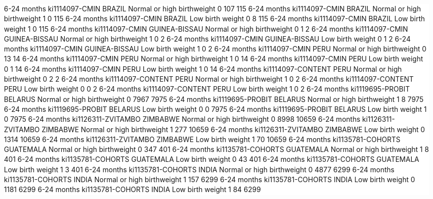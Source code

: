6-24 months                   ki1114097-CMIN             BRAZIL                         Normal or high birthweight               0      107     115
6-24 months                   ki1114097-CMIN             BRAZIL                         Normal or high birthweight               1        0     115
6-24 months                   ki1114097-CMIN             BRAZIL                         Low birth weight                         0        8     115
6-24 months                   ki1114097-CMIN             BRAZIL                         Low birth weight                         1        0     115
6-24 months                   ki1114097-CMIN             GUINEA-BISSAU                  Normal or high birthweight               0        1       2
6-24 months                   ki1114097-CMIN             GUINEA-BISSAU                  Normal or high birthweight               1        0       2
6-24 months                   ki1114097-CMIN             GUINEA-BISSAU                  Low birth weight                         0        1       2
6-24 months                   ki1114097-CMIN             GUINEA-BISSAU                  Low birth weight                         1        0       2
6-24 months                   ki1114097-CMIN             PERU                           Normal or high birthweight               0       13      14
6-24 months                   ki1114097-CMIN             PERU                           Normal or high birthweight               1        0      14
6-24 months                   ki1114097-CMIN             PERU                           Low birth weight                         0        1      14
6-24 months                   ki1114097-CMIN             PERU                           Low birth weight                         1        0      14
6-24 months                   ki1114097-CONTENT          PERU                           Normal or high birthweight               0        2       2
6-24 months                   ki1114097-CONTENT          PERU                           Normal or high birthweight               1        0       2
6-24 months                   ki1114097-CONTENT          PERU                           Low birth weight                         0        0       2
6-24 months                   ki1114097-CONTENT          PERU                           Low birth weight                         1        0       2
6-24 months                   ki1119695-PROBIT           BELARUS                        Normal or high birthweight               0     7967    7975
6-24 months                   ki1119695-PROBIT           BELARUS                        Normal or high birthweight               1        8    7975
6-24 months                   ki1119695-PROBIT           BELARUS                        Low birth weight                         0        0    7975
6-24 months                   ki1119695-PROBIT           BELARUS                        Low birth weight                         1        0    7975
6-24 months                   ki1126311-ZVITAMBO         ZIMBABWE                       Normal or high birthweight               0     8998   10659
6-24 months                   ki1126311-ZVITAMBO         ZIMBABWE                       Normal or high birthweight               1      277   10659
6-24 months                   ki1126311-ZVITAMBO         ZIMBABWE                       Low birth weight                         0     1314   10659
6-24 months                   ki1126311-ZVITAMBO         ZIMBABWE                       Low birth weight                         1       70   10659
6-24 months                   ki1135781-COHORTS          GUATEMALA                      Normal or high birthweight               0      347     401
6-24 months                   ki1135781-COHORTS          GUATEMALA                      Normal or high birthweight               1        8     401
6-24 months                   ki1135781-COHORTS          GUATEMALA                      Low birth weight                         0       43     401
6-24 months                   ki1135781-COHORTS          GUATEMALA                      Low birth weight                         1        3     401
6-24 months                   ki1135781-COHORTS          INDIA                          Normal or high birthweight               0     4877    6299
6-24 months                   ki1135781-COHORTS          INDIA                          Normal or high birthweight               1      157    6299
6-24 months                   ki1135781-COHORTS          INDIA                          Low birth weight                         0     1181    6299
6-24 months                   ki1135781-COHORTS          INDIA                          Low birth weight                         1       84    6299